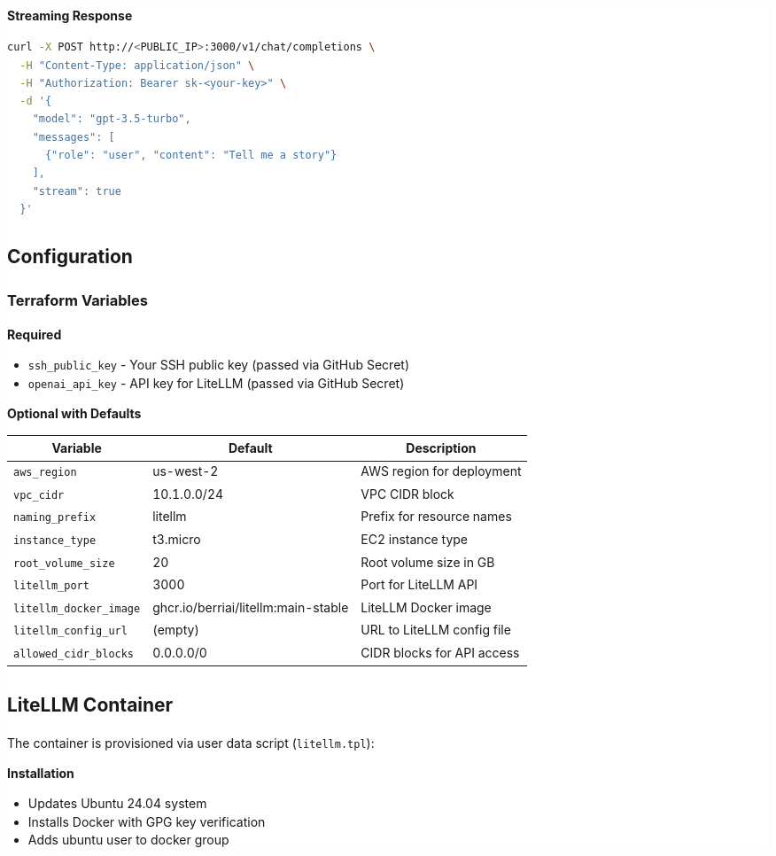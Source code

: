 **Streaming Response**

```bash
curl -X POST http://<PUBLIC_IP>:3000/v1/chat/completions \
  -H "Content-Type: application/json" \
  -H "Authorization: Bearer sk-<your-key>" \
  -d '{
    "model": "gpt-3.5-turbo",
    "messages": [
      {"role": "user", "content": "Tell me a story"}
    ],
    "stream": true
  }'
```

## Configuration

### Terraform Variables

**Required**

- `ssh_public_key` - Your SSH public key (passed via GitHub Secret)
- `openai_api_key` - API key for LiteLLM (passed via GitHub Secret)

**Optional with Defaults**

| Variable               | Default                             | Description                |
| ---------------------- | ----------------------------------- | -------------------------- |
| `aws_region`           | us-west-2                           | AWS region for deployment  |
| `vpc_cidr`             | 10.1.0.0/24                         | VPC CIDR block             |
| `naming_prefix`        | litellm                             | Prefix for resource names  |
| `instance_type`        | t3.micro                            | EC2 instance type          |
| `root_volume_size`     | 20                                  | Root volume size in GB     |
| `litellm_port`         | 3000                                | Port for LiteLLM API       |
| `litellm_docker_image` | ghcr.io/berriai/litellm:main-stable | LiteLLM Docker image       |
| `litellm_config_url`   | (empty)                             | URL to LiteLLM config file |
| `allowed_cidr_blocks`  | 0.0.0.0/0                           | CIDR blocks for API access |

## LiteLLM Container

The container is provisioned via user data script (`litellm.tpl`):

**Installation**

- Updates Ubuntu 24.04 system
- Installs Docker with GPG key verification
- Adds ubuntu user to docker group
